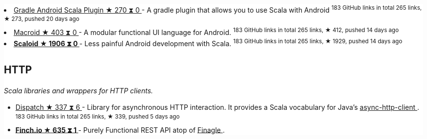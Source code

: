  <li>
  <a href="https://github.com/saturday06/gradle-android-scala-plugin">
   Gradle Android Scala Plugin ★ 270 ⧗ 0
  </a>
  - A gradle plugin that allows you to use Scala with Android
  <sup>
   183 GitHub links in total 265 links, &#9733 273, pushed 20 days ago
  </sup>
 </li>
 <li>
  <a href="https://github.com/47deg/macroid">
   Macroid ★ 403 ⧗ 0
  </a>
  - A modular functional UI language for Android.
  <sup>
   183 GitHub links in total 265 links, &#9733 412, pushed 14 days ago
  </sup>
 </li>
 <li>
  <strong>
   <a href="https://github.com/pocorall/scaloid">
    Scaloid ★ 1906 ⧗ 0
   </a>
  </strong>
  - Less painful Android development with Scala.
  <sup>
   183 GitHub links in total 265 links, &#9733 1929, pushed 14 days ago
  </sup>
 </li>
</ul>
<h2>
 HTTP
</h2>
<p>
 <em>
  Scala libraries and wrappers for HTTP clients.
 </em>
</p>
<ul>
 <li>
  <a href="https://github.com/dispatch/reboot">
   Dispatch ★ 337 ⧗ 6
  </a>
  - Library for asynchronous HTTP interaction. It provides a Scala vocabulary for Java’s
  <a href="https://github.com/AsyncHttpClient/async-http-client">
   async-http-client
  </a>
  .
  <sup>
   183 GitHub links in total 265 links, &#9733 339, pushed 5 days ago
  </sup>
 </li>
 <li>
  <strong>
   <a href="https://github.com/finagle/finch">
    Finch.io ★ 635 ⧗ 1
   </a>
  </strong>
  - Purely Functional REST API atop of
  <a href="https://github.com/twitter/finagle">
   Finagle
  </a>
  .
  <sup>